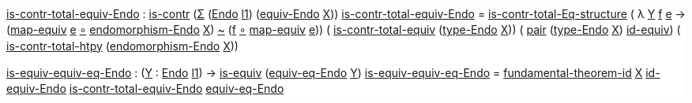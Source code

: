   <a id="1772" href="synthetic-homotopy-theory.cyclic-types.html#1772" class="Function">is-contr-total-equiv-Endo</a> <a id="1798" class="Symbol">:</a> <a id="1800" href="foundation-core.contractible-types.html#925" class="Function">is-contr</a> <a id="1809" class="Symbol">(</a><a id="1810" href="foundation-core.dependent-pair-types.html#502" class="Record">Σ</a> <a id="1812" class="Symbol">(</a><a id="1813" href="synthetic-homotopy-theory.cyclic-types.html#332" class="Function">Endo</a> <a id="1818" href="synthetic-homotopy-theory.cyclic-types.html#1434" class="Bound">l1</a><a id="1820" class="Symbol">)</a> <a id="1822" class="Symbol">(</a><a id="1823" href="synthetic-homotopy-theory.cyclic-types.html#678" class="Function">equiv-Endo</a> <a id="1834" href="synthetic-homotopy-theory.cyclic-types.html#1447" class="Bound">X</a><a id="1835" class="Symbol">))</a>
  <a id="1840" href="synthetic-homotopy-theory.cyclic-types.html#1772" class="Function">is-contr-total-equiv-Endo</a> <a id="1866" class="Symbol">=</a>
    <a id="1872" href="foundation.structure-identity-principle.html#1341" class="Function">is-contr-total-Eq-structure</a>
      <a id="1906" class="Symbol">(</a> <a id="1908" class="Symbol">λ</a> <a id="1910" href="synthetic-homotopy-theory.cyclic-types.html#1910" class="Bound">Y</a> <a id="1912" href="synthetic-homotopy-theory.cyclic-types.html#1912" class="Bound">f</a> <a id="1914" href="synthetic-homotopy-theory.cyclic-types.html#1914" class="Bound">e</a> <a id="1916" class="Symbol">→</a> <a id="1918" class="Symbol">(</a><a id="1919" href="foundation-core.equivalences.html#1807" class="Function">map-equiv</a> <a id="1929" href="synthetic-homotopy-theory.cyclic-types.html#1914" class="Bound">e</a> <a id="1931" href="foundation-core.functions.html#407" class="Function Operator">∘</a> <a id="1933" href="synthetic-homotopy-theory.cyclic-types.html#485" class="Function">endomorphism-Endo</a> <a id="1951" href="synthetic-homotopy-theory.cyclic-types.html#1447" class="Bound">X</a><a id="1952" class="Symbol">)</a> <a id="1954" href="foundation-core.homotopies.html#467" class="Function Operator">~</a> <a id="1956" class="Symbol">(</a><a id="1957" href="synthetic-homotopy-theory.cyclic-types.html#1912" class="Bound">f</a> <a id="1959" href="foundation-core.functions.html#407" class="Function Operator">∘</a> <a id="1961" href="foundation-core.equivalences.html#1807" class="Function">map-equiv</a> <a id="1971" href="synthetic-homotopy-theory.cyclic-types.html#1914" class="Bound">e</a><a id="1972" class="Symbol">))</a>
      <a id="1981" class="Symbol">(</a> <a id="1983" href="foundation.univalence.html#1331" class="Function">is-contr-total-equiv</a> <a id="2004" class="Symbol">(</a><a id="2005" href="synthetic-homotopy-theory.cyclic-types.html#445" class="Function">type-Endo</a> <a id="2015" href="synthetic-homotopy-theory.cyclic-types.html#1447" class="Bound">X</a><a id="2016" class="Symbol">))</a>
      <a id="2025" class="Symbol">(</a> <a id="2027" href="foundation-core.dependent-pair-types.html#575" class="InductiveConstructor">pair</a> <a id="2032" class="Symbol">(</a><a id="2033" href="synthetic-homotopy-theory.cyclic-types.html#445" class="Function">type-Endo</a> <a id="2043" href="synthetic-homotopy-theory.cyclic-types.html#1447" class="Bound">X</a><a id="2044" class="Symbol">)</a> <a id="2046" href="foundation-core.equivalences.html#2480" class="Function">id-equiv</a><a id="2054" class="Symbol">)</a>
      <a id="2062" class="Symbol">(</a> <a id="2064" href="foundation.homotopies.html#3132" class="Function">is-contr-total-htpy</a> <a id="2084" class="Symbol">(</a><a id="2085" href="synthetic-homotopy-theory.cyclic-types.html#485" class="Function">endomorphism-Endo</a> <a id="2103" href="synthetic-homotopy-theory.cyclic-types.html#1447" class="Bound">X</a><a id="2104" class="Symbol">))</a>

  <a id="2110" href="synthetic-homotopy-theory.cyclic-types.html#2110" class="Function">is-equiv-equiv-eq-Endo</a> <a id="2133" class="Symbol">:</a> <a id="2135" class="Symbol">(</a><a id="2136" href="synthetic-homotopy-theory.cyclic-types.html#2136" class="Bound">Y</a> <a id="2138" class="Symbol">:</a> <a id="2140" href="synthetic-homotopy-theory.cyclic-types.html#332" class="Function">Endo</a> <a id="2145" href="synthetic-homotopy-theory.cyclic-types.html#1434" class="Bound">l1</a><a id="2147" class="Symbol">)</a> <a id="2149" class="Symbol">→</a> <a id="2151" href="foundation-core.equivalences.html#1542" class="Function">is-equiv</a> <a id="2160" class="Symbol">(</a><a id="2161" href="synthetic-homotopy-theory.cyclic-types.html#1671" class="Function">equiv-eq-Endo</a> <a id="2175" href="synthetic-homotopy-theory.cyclic-types.html#2136" class="Bound">Y</a><a id="2176" class="Symbol">)</a>
  <a id="2180" href="synthetic-homotopy-theory.cyclic-types.html#2110" class="Function">is-equiv-equiv-eq-Endo</a> <a id="2203" class="Symbol">=</a>
    <a id="2209" href="foundation-core.fundamental-theorem-of-identity-types.html#1888" class="Function">fundamental-theorem-id</a> <a id="2232" href="synthetic-homotopy-theory.cyclic-types.html#1447" class="Bound">X</a>
      <a id="2240" href="synthetic-homotopy-theory.cyclic-types.html#1471" class="Function">id-equiv-Endo</a>
      <a id="2260" href="synthetic-homotopy-theory.cyclic-types.html#1772" class="Function">is-contr-total-equiv-Endo</a>
      <a id="2292" href="synthetic-homotopy-theory.cyclic-types.html#1671" class="Function">equiv-eq-Endo</a>